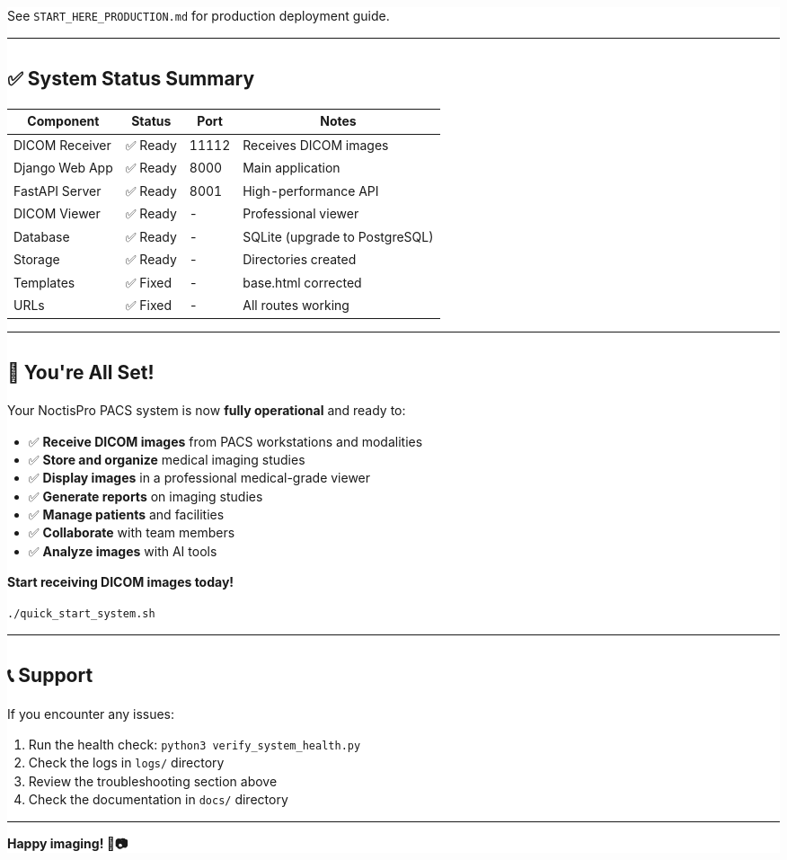 See `START_HERE_PRODUCTION.md` for production deployment guide.

---

## ✅ System Status Summary

| Component | Status | Port | Notes |
|-----------|--------|------|-------|
| DICOM Receiver | ✅ Ready | 11112 | Receives DICOM images |
| Django Web App | ✅ Ready | 8000 | Main application |
| FastAPI Server | ✅ Ready | 8001 | High-performance API |
| DICOM Viewer | ✅ Ready | - | Professional viewer |
| Database | ✅ Ready | - | SQLite (upgrade to PostgreSQL) |
| Storage | ✅ Ready | - | Directories created |
| Templates | ✅ Fixed | - | base.html corrected |
| URLs | ✅ Fixed | - | All routes working |

---

## 🎉 You're All Set!

Your NoctisPro PACS system is now **fully operational** and ready to:

- ✅ **Receive DICOM images** from PACS workstations and modalities
- ✅ **Store and organize** medical imaging studies
- ✅ **Display images** in a professional medical-grade viewer
- ✅ **Generate reports** on imaging studies
- ✅ **Manage patients** and facilities
- ✅ **Collaborate** with team members
- ✅ **Analyze images** with AI tools

**Start receiving DICOM images today!**

```bash
./quick_start_system.sh
```

---

## 📞 Support

If you encounter any issues:

1. Run the health check: `python3 verify_system_health.py`
2. Check the logs in `logs/` directory
3. Review the troubleshooting section above
4. Check the documentation in `docs/` directory

---

**Happy imaging! 🏥📷**
